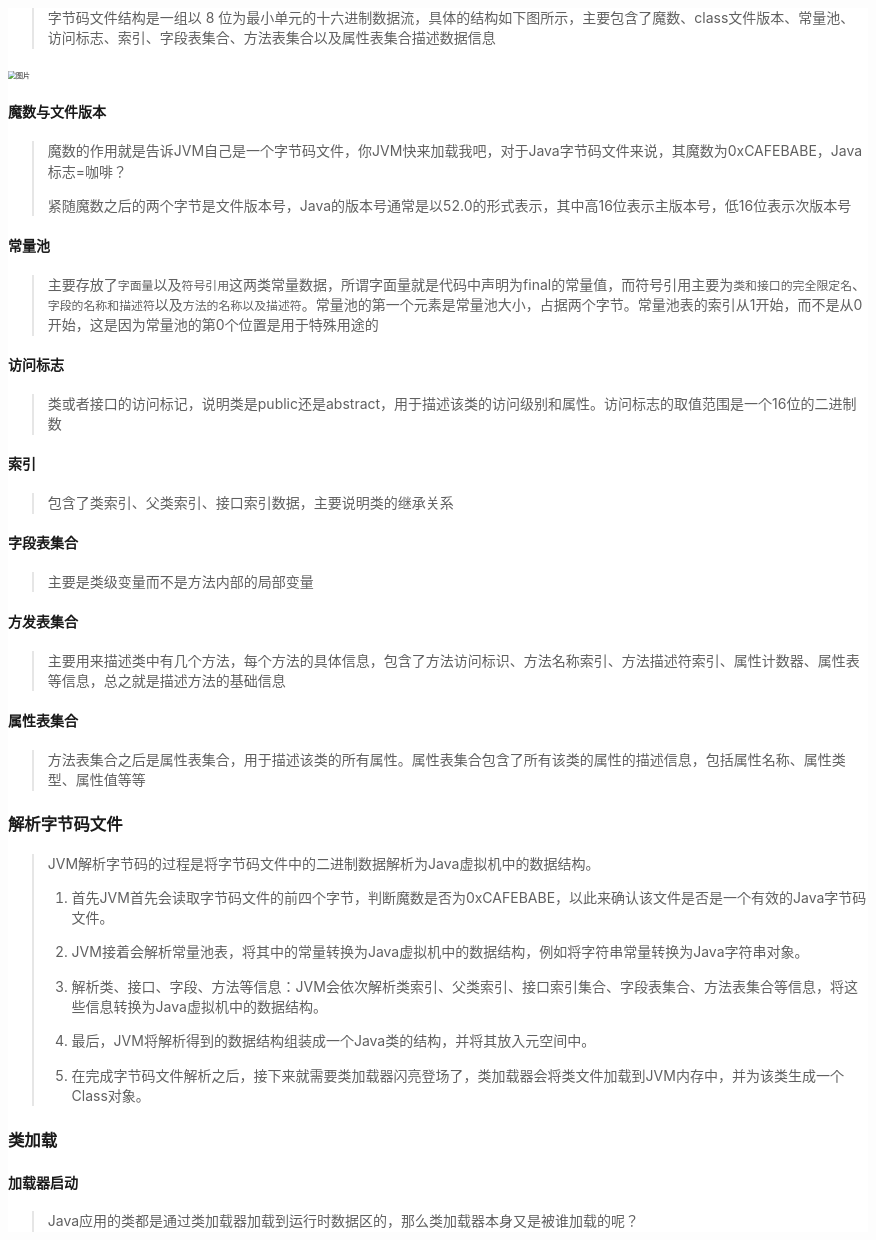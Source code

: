 > 字节码文件结构是一组以 8 位为最小单元的十六进制数据流，具体的结构如下图所示，主要包含了魔数、class文件版本、常量池、访问标志、索引、字段表集合、方法表集合以及属性表集合描述数据信息

<img src="https://hayes-typora.oss-cn-shenzhen.aliyuncs.com/%E5%AD%97%E8%8A%82%E7%A0%81%E6%96%87%E4%BB%B6%E7%BB%93%E6%9E%84.png" alt="图片" style="zoom:50%;" />

#### 魔数与文件版本

> 魔数的作用就是告诉JVM自己是一个字节码文件，你JVM快来加载我吧，对于Java字节码文件来说，其魔数为0xCAFEBABE，Java标志=咖啡？
>
> 紧随魔数之后的两个字节是文件版本号，Java的版本号通常是以52.0的形式表示，其中高16位表示主版本号，低16位表示次版本号

#### 常量池

> 主要存放了`字面量`以及`符号引用`这两类常量数据，所谓字面量就是代码中声明为final的常量值，而符号引用主要为`类和接口的完全限定名`、`字段的名称和描述符`以及`方法的名称以及描述符`。常量池的第一个元素是常量池大小，占据两个字节。常量池表的索引从1开始，而不是从0开始，这是因为常量池的第0个位置是用于特殊用途的

#### 访问标志

> 类或者接口的访问标记，说明类是public还是abstract，用于描述该类的访问级别和属性。访问标志的取值范围是一个16位的二进制数

#### 索引

> 包含了类索引、父类索引、接口索引数据，主要说明类的继承关系

#### 字段表集合

> 主要是类级变量而不是方法内部的局部变量

#### 方发表集合

> 主要用来描述类中有几个方法，每个方法的具体信息，包含了方法访问标识、方法名称索引、方法描述符索引、属性计数器、属性表等信息，总之就是描述方法的基础信息

#### 属性表集合

> 方法表集合之后是属性表集合，用于描述该类的所有属性。属性表集合包含了所有该类的属性的描述信息，包括属性名称、属性类型、属性值等等

### 解析字节码文件

>JVM解析字节码的过程是将字节码文件中的二进制数据解析为Java虚拟机中的数据结构。
>
>1. 首先JVM首先会读取字节码文件的前四个字节，判断魔数是否为0xCAFEBABE，以此来确认该文件是否是一个有效的Java字节码文件。
>
>2. JVM接着会解析常量池表，将其中的常量转换为Java虚拟机中的数据结构，例如将字符串常量转换为Java字符串对象。
>
>3. 解析类、接口、字段、方法等信息：JVM会依次解析类索引、父类索引、接口索引集合、字段表集合、方法表集合等信息，将这些信息转换为Java虚拟机中的数据结构。
>
>4. 最后，JVM将解析得到的数据结构组装成一个Java类的结构，并将其放入元空间中。
>
>5. 在完成字节码文件解析之后，接下来就需要类加载器闪亮登场了，类加载器会将类文件加载到JVM内存中，并为该类生成一个Class对象。

### 类加载

#### 加载器启动

> Java应用的类都是通过类加载器加载到运行时数据区的，那么类加载器本身又是被谁加载的呢？
